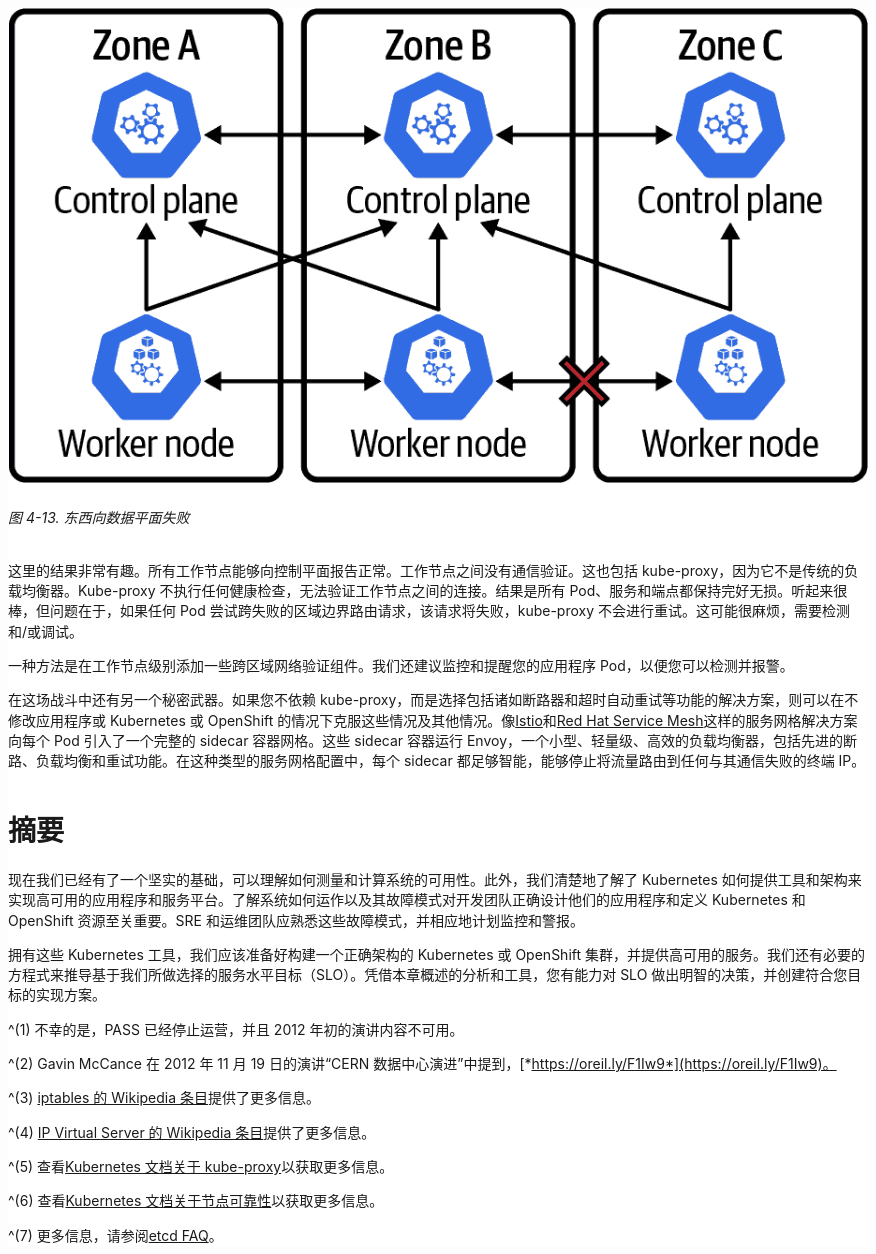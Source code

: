 ![](img/hcok_0413.png)

###### 图 4-13\. 东西向数据平面失败

这里的结果非常有趣。所有工作节点能够向控制平面报告正常。工作节点之间没有通信验证。这也包括 kube-proxy，因为它不是传统的负载均衡器。Kube-proxy 不执行任何健康检查，无法验证工作节点之间的连接。结果是所有 Pod、服务和端点都保持完好无损。听起来很棒，但问题在于，如果任何 Pod 尝试跨失败的区域边界路由请求，该请求将失败，kube-proxy 不会进行重试。这可能很麻烦，需要检测和/或调试。

一种方法是在工作节点级别添加一些跨区域网络验证组件。我们还建议监控和提醒您的应用程序 Pod，以便您可以检测并报警。

在这场战斗中还有另一个秘密武器。如果您不依赖 kube-proxy，而是选择包括诸如断路器和超时自动重试等功能的解决方案，则可以在不修改应用程序或 Kubernetes 或 OpenShift 的情况下克服这些情况及其他情况。像[Istio](https://istio.io)和[Red Hat Service Mesh](https://oreil.ly/3drTt)这样的服务网格解决方案向每个 Pod 引入了一个完整的 sidecar 容器网格。这些 sidecar 容器运行 Envoy，一个小型、轻量级、高效的负载均衡器，包括先进的断路、负载均衡和重试功能。在这种类型的服务网格配置中，每个 sidecar 都足够智能，能够停止将流量路由到任何与其通信失败的终端 IP。

# 摘要

现在我们已经有了一个坚实的基础，可以理解如何测量和计算系统的可用性。此外，我们清楚地了解了 Kubernetes 如何提供工具和架构来实现高可用的应用程序和服务平台。了解系统如何运作以及其故障模式对开发团队正确设计他们的应用程序和定义 Kubernetes 和 OpenShift 资源至关重要。SRE 和运维团队应熟悉这些故障模式，并相应地计划监控和警报。

拥有这些 Kubernetes 工具，我们应该准备好构建一个正确架构的 Kubernetes 或 OpenShift 集群，并提供高可用的服务。我们还有必要的方程式来推导基于我们所做选择的服务水平目标（SLO）。凭借本章概述的分析和工具，您有能力对 SLO 做出明智的决策，并创建符合您目标的实现方案。

^(1) 不幸的是，PASS 已经停止运营，并且 2012 年初的演讲内容不可用。

^(2) Gavin McCance 在 2012 年 11 月 19 日的演讲“CERN 数据中心演进”中提到，[*https://oreil.ly/F1Iw9*](https://oreil.ly/F1Iw9)。

^(3) [iptables 的 Wikipedia 条目](https://oreil.ly/6Pmwf)提供了更多信息。

^(4) [IP Virtual Server 的 Wikipedia 条目](https://oreil.ly/LSYXT)提供了更多信息。

^(5) 查看[Kubernetes 文档关于 kube-proxy](https://oreil.ly/HReuF)以获取更多信息。

^(6) 查看[Kubernetes 文档关于节点可靠性](https://oreil.ly/uzHtJ)以获取更多信息。

^(7) 更多信息，请参阅[etcd FAQ](https://oreil.ly/XrFaC)。
